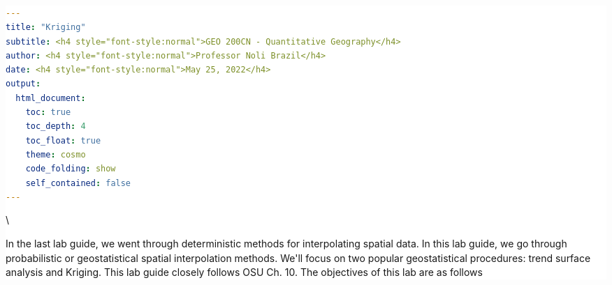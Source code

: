 ```yaml
---
title: "Kriging"
subtitle: <h4 style="font-style:normal">GEO 200CN - Quantitative Geography</h4>
author: <h4 style="font-style:normal">Professor Noli Brazil</h4>
date: <h4 style="font-style:normal">May 25, 2022</h4>
output: 
  html_document:
    toc: true
    toc_depth: 4
    toc_float: true
    theme: cosmo
    code_folding: show
    self_contained: false
---
```



<style>
p.comment {
background-color: #DBDBDB;
padding: 10px;
border: 1px solid black;
margin-left: 25px;
border-radius: 5px;
}

.figure {
   margin-top: 20px;
   margin-bottom: 20px;
}

h1.title {
  font-weight: bold;
  font-family: Arial;  
}

h2.title {
  font-family: Arial;  
}

</style>


<style type="text/css">
#TOC {
  font-size: 13px;
  font-family: Arial;
}
</style>


\



In the last lab guide, we went through deterministic methods for interpolating spatial data. In this lab guide, we go through probabilistic or geostatistical spatial interpolation methods. We'll focus on two popular geostatistical procedures: trend surface analysis and Kriging. This lab guide closely follows OSU Ch. 10. The objectives of this lab are as follows
